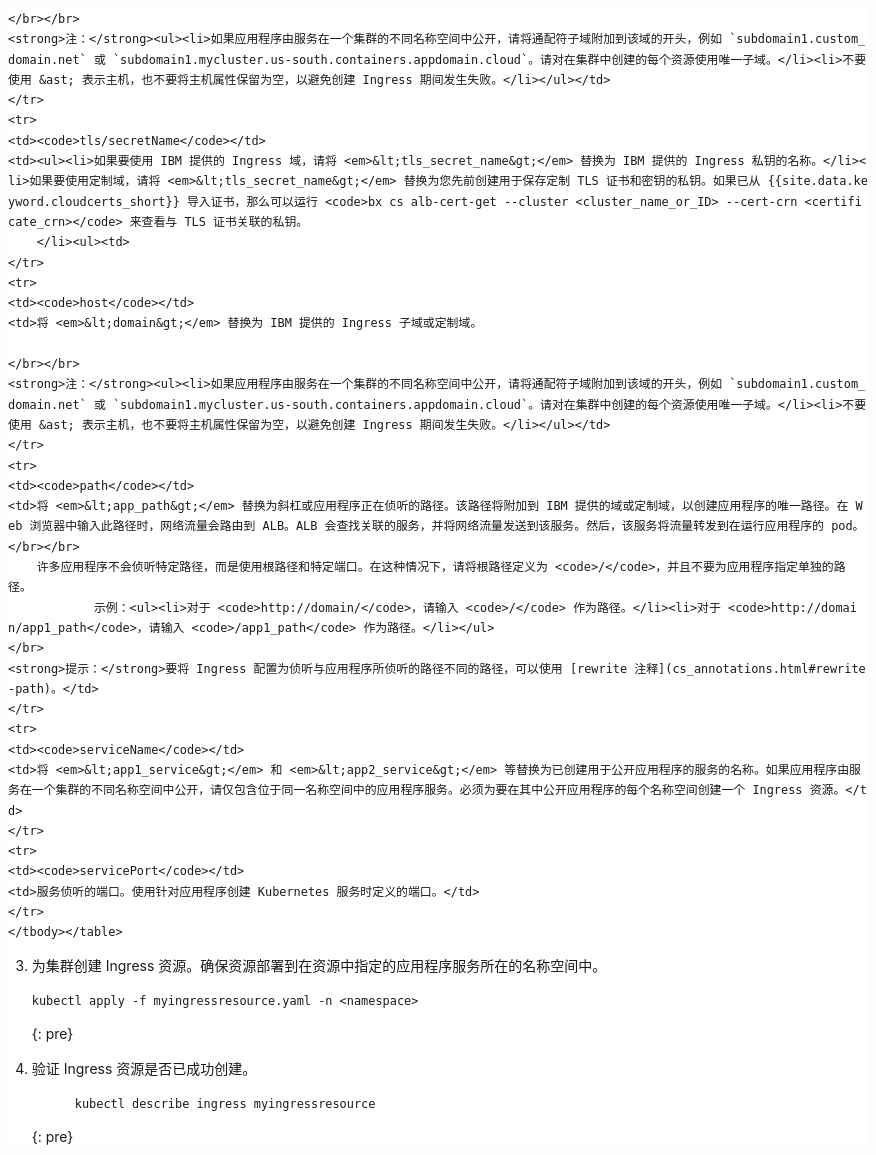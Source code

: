    </br></br>
    <strong>注：</strong><ul><li>如果应用程序由服务在一个集群的不同名称空间中公开，请将通配符子域附加到该域的开头，例如 `subdomain1.custom_domain.net` 或 `subdomain1.mycluster.us-south.containers.appdomain.cloud`。请对在集群中创建的每个资源使用唯一子域。</li><li>不要使用 &ast; 表示主机，也不要将主机属性保留为空，以避免创建 Ingress 期间发生失败。</li></ul></td>
    </tr>
    <tr>
    <td><code>tls/secretName</code></td>
    <td><ul><li>如果要使用 IBM 提供的 Ingress 域，请将 <em>&lt;tls_secret_name&gt;</em> 替换为 IBM 提供的 Ingress 私钥的名称。</li><li>如果要使用定制域，请将 <em>&lt;tls_secret_name&gt;</em> 替换为您先前创建用于保存定制 TLS 证书和密钥的私钥。如果已从 {{site.data.keyword.cloudcerts_short}} 导入证书，那么可以运行 <code>bx cs alb-cert-get --cluster <cluster_name_or_ID> --cert-crn <certificate_crn></code> 来查看与 TLS 证书关联的私钥。
        </li><ul><td>
    </tr>
    <tr>
    <td><code>host</code></td>
    <td>将 <em>&lt;domain&gt;</em> 替换为 IBM 提供的 Ingress 子域或定制域。

    </br></br>
    <strong>注：</strong><ul><li>如果应用程序由服务在一个集群的不同名称空间中公开，请将通配符子域附加到该域的开头，例如 `subdomain1.custom_domain.net` 或 `subdomain1.mycluster.us-south.containers.appdomain.cloud`。请对在集群中创建的每个资源使用唯一子域。</li><li>不要使用 &ast; 表示主机，也不要将主机属性保留为空，以避免创建 Ingress 期间发生失败。</li></ul></td>
    </tr>
    <tr>
    <td><code>path</code></td>
    <td>将 <em>&lt;app_path&gt;</em> 替换为斜杠或应用程序正在侦听的路径。该路径将附加到 IBM 提供的域或定制域，以创建应用程序的唯一路径。在 Web 浏览器中输入此路径时，网络流量会路由到 ALB。ALB 会查找关联的服务，并将网络流量发送到该服务。然后，该服务将流量转发到在运行应用程序的 pod。</br></br>
        许多应用程序不会侦听特定路径，而是使用根路径和特定端口。在这种情况下，请将根路径定义为 <code>/</code>，并且不要为应用程序指定单独的路径。
                示例：<ul><li>对于 <code>http://domain/</code>，请输入 <code>/</code> 作为路径。</li><li>对于 <code>http://domain/app1_path</code>，请输入 <code>/app1_path</code> 作为路径。</li></ul>
    </br>
    <strong>提示：</strong>要将 Ingress 配置为侦听与应用程序所侦听的路径不同的路径，可以使用 [rewrite 注释](cs_annotations.html#rewrite-path)。</td>
    </tr>
    <tr>
    <td><code>serviceName</code></td>
    <td>将 <em>&lt;app1_service&gt;</em> 和 <em>&lt;app2_service&gt;</em> 等替换为已创建用于公开应用程序的服务的名称。如果应用程序由服务在一个集群的不同名称空间中公开，请仅包含位于同一名称空间中的应用程序服务。必须为要在其中公开应用程序的每个名称空间创建一个 Ingress 资源。</td>
    </tr>
    <tr>
    <td><code>servicePort</code></td>
    <td>服务侦听的端口。使用针对应用程序创建 Kubernetes 服务时定义的端口。</td>
    </tr>
    </tbody></table>

3.  为集群创建 Ingress 资源。确保资源部署到在资源中指定的应用程序服务所在的名称空间中。

    ```
    kubectl apply -f myingressresource.yaml -n <namespace>
    ```
    {: pre}
4.   验证 Ingress 资源是否已成功创建。

      ```
            kubectl describe ingress myingressresource
      ```
      {: pre}
